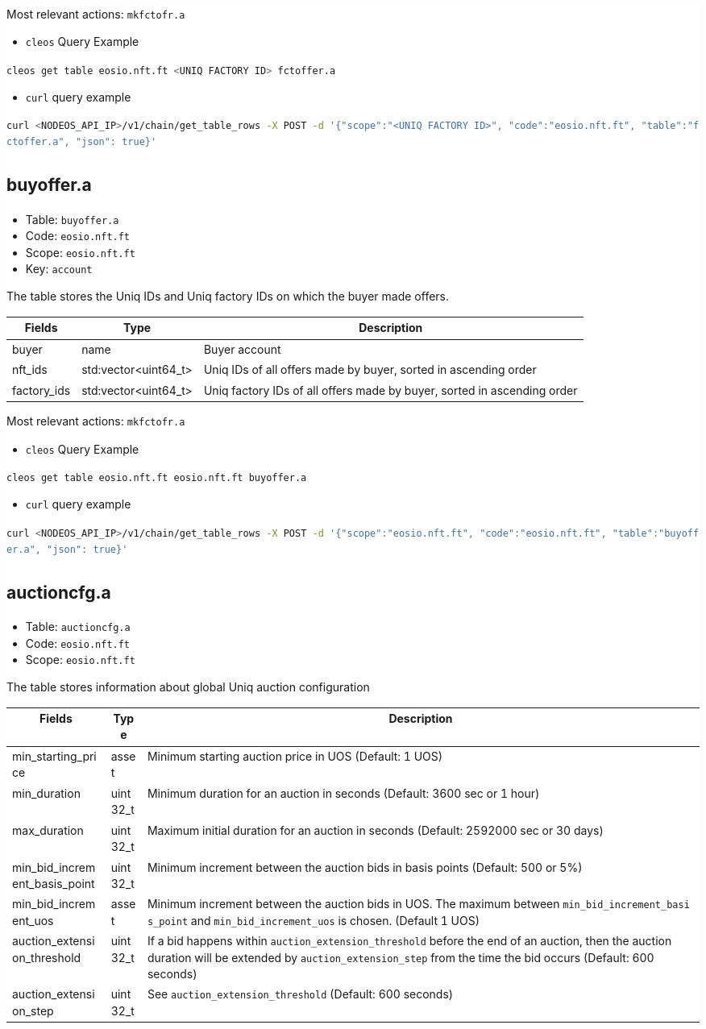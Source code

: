Most relevant actions: `mkfctofr.a`

-   `cleos` Query Example

```sh
cleos get table eosio.nft.ft <UNIQ FACTORY ID> fctoffer.a
```

-   `curl` query example

```sh
curl <NODEOS_API_IP>/v1/chain/get_table_rows -X POST -d '{"scope":"<UNIQ FACTORY ID>", "code":"eosio.nft.ft", "table":"fctoffer.a", "json": true}'
```

## buyoffer.a

-   Table: `buyoffer.a`
-   Code: `eosio.nft.ft`
-   Scope: `eosio.nft.ft`
-   Key: `account`

The table stores the Uniq IDs and Uniq factory IDs on which the buyer made offers.

| Fields      | Type                  | Description                                                             |
| ----------- | --------------------- | ----------------------------------------------------------------------- |
| buyer       | name                  | Buyer account                                                           |
| nft_ids     | std:vector\<uint64_t> | Uniq IDs of all offers made by buyer, sorted in ascending order         |
| factory_ids | std:vector\<uint64_t> | Uniq factory IDs of all offers made by buyer, sorted in ascending order |

Most relevant actions: `mkfctofr.a`

-   `cleos` Query Example

```sh
cleos get table eosio.nft.ft eosio.nft.ft buyoffer.a
```

-   `curl` query example

```sh
curl <NODEOS_API_IP>/v1/chain/get_table_rows -X POST -d '{"scope":"eosio.nft.ft", "code":"eosio.nft.ft", "table":"buyoffer.a", "json": true}'
```

## auctioncfg.a

-   Table: `auctioncfg.a`
-   Code: `eosio.nft.ft`
-   Scope: `eosio.nft.ft`

The table stores information about global Uniq auction configuration

| Fields                        | Type     | Description                                                                                                                                                                                                    |
| ----------------------------- | -------- | -------------------------------------------------------------------------------------------------------------------------------------------------------------------------------------------------------------- |
| min_starting_price            | asset    | Minimum starting auction price in UOS (Default: 1 UOS)                                                                                                                                                         |
| min_duration                  | uint32_t | Minimum duration for an auction in seconds (Default: 3600 sec or 1 hour)                                                                                                                                       |
| max_duration                  | uint32_t | Maximum initial duration for an auction in seconds (Default: 2592000 sec or 30 days)                                                                                                                           |
| min_bid_increment_basis_point | uint32_t | Minimum increment between the auction bids in basis points (Default: 500 or 5%)                                                                                                                                |
| min_bid_increment_uos         | asset    | Minimum increment between the auction bids in UOS. The maximum between `min_bid_increment_basis_point` and `min_bid_increment_uos` is chosen. (Default 1 UOS)                                                  |
| auction_extension_threshold   | uint32_t | If a bid happens within `auction_extension_threshold` before the end of an auction, then the auction duration will be extended by `auction_extension_step` from the time the bid occurs (Default: 600 seconds) |
| auction_extension_step        | uint32_t | See `auction_extension_threshold` (Default: 600 seconds)                                                                                                                                                       |
